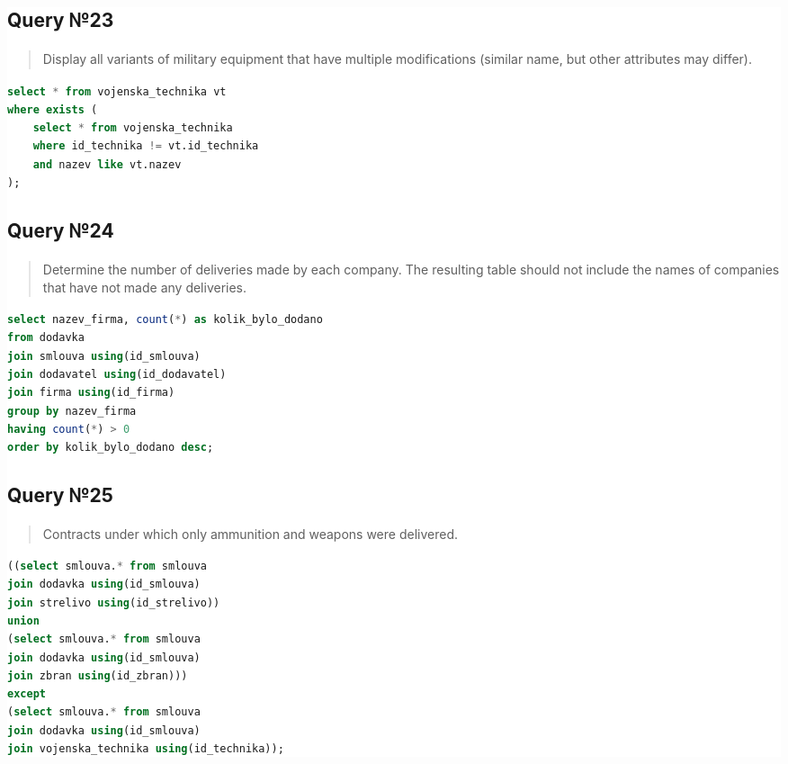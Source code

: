 ## Query №23
> Display all variants of military equipment that have multiple modifications (similar name, but other attributes may differ).
```sql
select * from vojenska_technika vt
where exists (
    select * from vojenska_technika
    where id_technika != vt.id_technika
    and nazev like vt.nazev
);
```

## Query №24
> Determine the number of deliveries made by each company. 
> The resulting table should not include the names of companies that have not made any deliveries.
```sql
select nazev_firma, count(*) as kolik_bylo_dodano
from dodavka
join smlouva using(id_smlouva)
join dodavatel using(id_dodavatel)
join firma using(id_firma)
group by nazev_firma
having count(*) > 0
order by kolik_bylo_dodano desc;
```

## Query №25
> Contracts under which only ammunition and weapons were delivered.
```sql
((select smlouva.* from smlouva 
join dodavka using(id_smlouva)
join strelivo using(id_strelivo))
union
(select smlouva.* from smlouva 
join dodavka using(id_smlouva)
join zbran using(id_zbran)))
except
(select smlouva.* from smlouva 
join dodavka using(id_smlouva)
join vojenska_technika using(id_technika));
```
